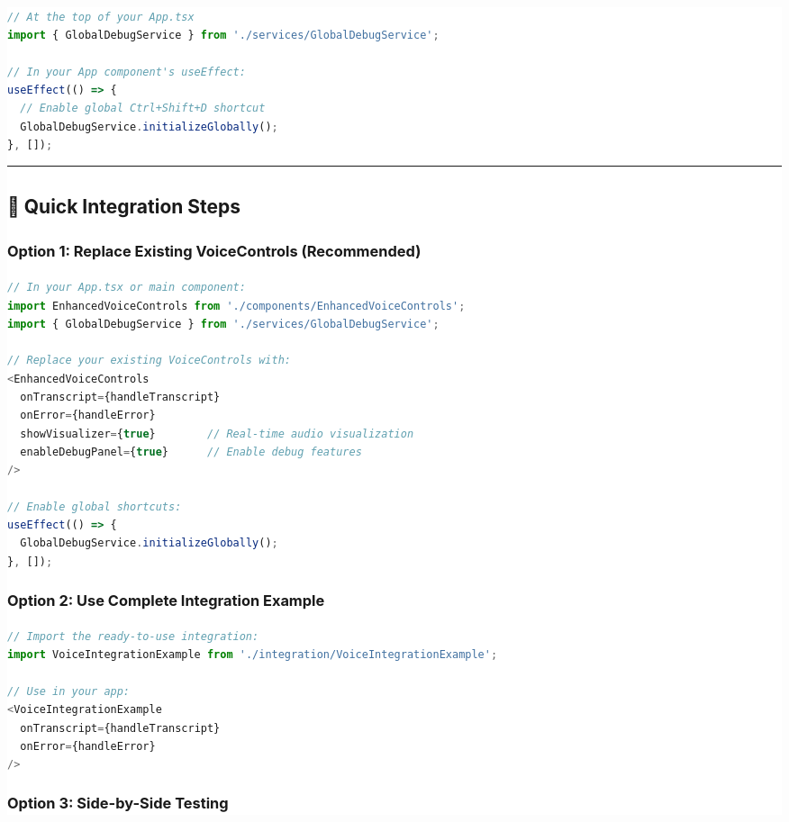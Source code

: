 ```typescript
// At the top of your App.tsx
import { GlobalDebugService } from './services/GlobalDebugService';

// In your App component's useEffect:
useEffect(() => {
  // Enable global Ctrl+Shift+D shortcut
  GlobalDebugService.initializeGlobally();
}, []);
```

---

## 🚀 **Quick Integration Steps**

### **Option 1: Replace Existing VoiceControls (Recommended)**

```typescript
// In your App.tsx or main component:
import EnhancedVoiceControls from './components/EnhancedVoiceControls';
import { GlobalDebugService } from './services/GlobalDebugService';

// Replace your existing VoiceControls with:
<EnhancedVoiceControls 
  onTranscript={handleTranscript}
  onError={handleError}
  showVisualizer={true}        // Real-time audio visualization
  enableDebugPanel={true}      // Enable debug features
/>

// Enable global shortcuts:
useEffect(() => {
  GlobalDebugService.initializeGlobally();
}, []);
```

### **Option 2: Use Complete Integration Example**

```typescript
// Import the ready-to-use integration:
import VoiceIntegrationExample from './integration/VoiceIntegrationExample';

// Use in your app:
<VoiceIntegrationExample
  onTranscript={handleTranscript}
  onError={handleError}
/>
```

### **Option 3: Side-by-Side Testing**
